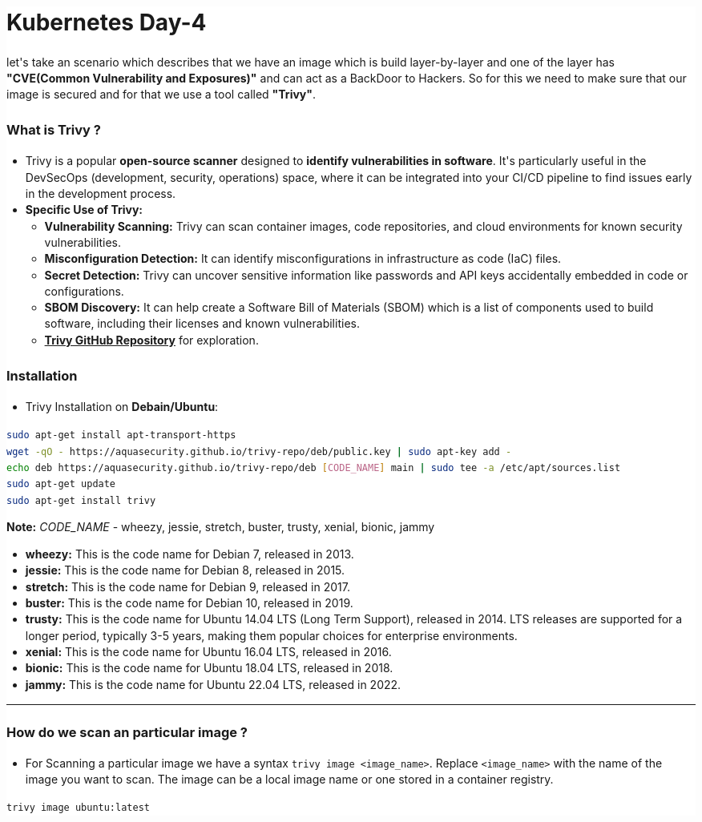 # Kubernetes Day-4

let's take an scenario which describes that we have an image which is build layer-by-layer and one of the layer has **"CVE(Common Vulnerability and Exposures)"** and can act as a BackDoor to Hackers.
So for this we need to make sure that our image is secured and for that we use a tool called **"Trivy"**.

### What is Trivy ?
- Trivy is a popular **open-source scanner** designed to **identify vulnerabilities in software**. It's particularly useful in the DevSecOps (development, security, operations) space, where it can be integrated into your CI/CD pipeline to find issues early in the development process.
- **Specific Use of Trivy:**
	- **Vulnerability Scanning:** Trivy can scan container images, code repositories, and cloud environments for known security vulnerabilities.
	- **Misconfiguration Detection:** It can identify misconfigurations in infrastructure as code (IaC) files.
	- **Secret Detection:** Trivy can uncover sensitive information like passwords and API keys accidentally embedded in code or configurations.
	- **SBOM Discovery:** It can help create a Software Bill of Materials (SBOM) which is a list of components used to build software, including their licenses and known vulnerabilities.
	- [**Trivy GitHub Repository**](https://github.com/aquasecurity/trivy) for exploration.

### Installation
 - Trivy Installation on **Debain/Ubuntu**:
```bash
sudo apt-get install apt-transport-https
wget -qO - https://aquasecurity.github.io/trivy-repo/deb/public.key | sudo apt-key add -
echo deb https://aquasecurity.github.io/trivy-repo/deb [CODE_NAME] main | sudo tee -a /etc/apt/sources.list
sudo apt-get update
sudo apt-get install trivy
```

**Note:** *CODE_NAME* - wheezy, jessie, stretch, buster, trusty, xenial, bionic, jammy
- **wheezy:** This is the code name for Debian 7, released in 2013.
- **jessie:** This is the code name for Debian 8, released in 2015.
- **stretch:** This is the code name for Debian 9, released in 2017.
- **buster:** This is the code name for Debian 10, released in 2019.
- **trusty:** This is the code name for Ubuntu 14.04 LTS (Long Term Support), released in 2014. LTS releases are supported for a longer period, typically 3-5 years, making them popular choices for enterprise environments.
- **xenial:** This is the code name for Ubuntu 16.04 LTS, released in 2016.
- **bionic:** This is the code name for Ubuntu 18.04 LTS, released in 2018.
- **jammy:** This is the code name for Ubuntu 22.04 LTS, released in 2022.

---

### How do we scan an particular image ?
- For Scanning a particular image we have a syntax `trivy image <image_name>`. Replace `<image_name>` with the name of the image you want to scan. The image can be a local image name or one stored in a container registry.
```shell
trivy image ubuntu:latest
```
